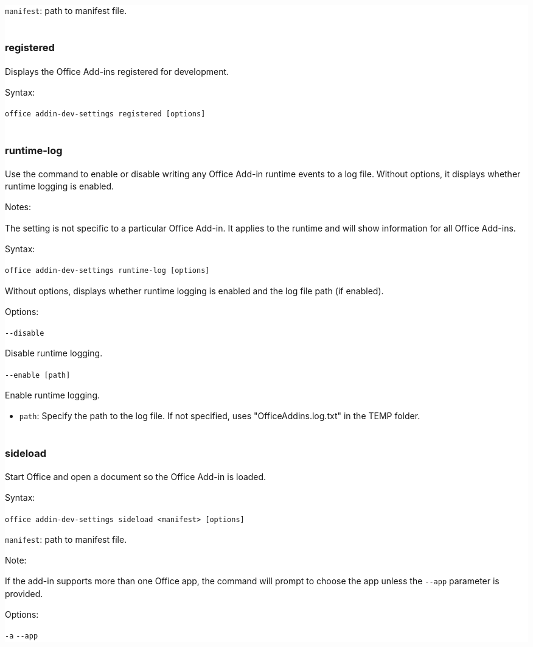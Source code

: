 `manifest`: path to manifest file. 

#

### registered 
Displays the Office Add-ins registered for development. 

Syntax:

`office addin-dev-settings registered [options]`

#

### runtime-log 
 Use the command to enable or disable writing any Office Add-in runtime events to a log file. Without options, it displays whether runtime logging is enabled.

Notes:

The setting is not specific to a particular Office Add-in. It applies to the runtime and will show information for all Office Add-ins. 

Syntax:

`office addin-dev-settings runtime-log [options]`

Without options, displays whether runtime logging is enabled and the log file path (if enabled).

Options:

`--disable`

Disable runtime logging.

`--enable [path]`

Enable runtime logging.

* `path`: Specify the path to the log file. If not specified, uses "OfficeAddins.log.txt" in the TEMP folder.
 
#

### sideload 
Start Office and open a document so the Office Add-in is loaded. 

Syntax:

`office addin-dev-settings sideload <manifest> [options]`

`manifest`: path to manifest file. 

Note:

If the add-in supports more than one Office app, the command will prompt to choose the app unless the `--app` parameter is provided.  

Options:

`-a`
`--app`
